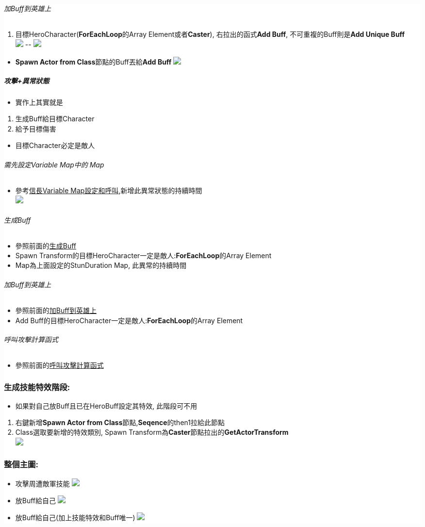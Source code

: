 ###### 加Buff到英雄上
1. 目標HeroCharacter(**ForEachLoop**的Array Element或者**Caster**), 右拉出的函式**Add Buff**, 不可重複的Buff則是**Add Unique Buff**  
![](https://i.imgur.com/HK0o4Rt.png)
--
![](https://i.imgur.com/b6SLhPQ.png)
- **Spawn Actor from Class**節點的Buff丟給**Add Buff**
![](https://i.imgur.com/5csGQKf.png)

##### 攻擊+異常狀態
- 實作上其實就是
1. 生成Buff給目標Character
2. 給予目標傷害
- 目標Character必定是敵人

###### 需先設定Variable Map中的 Map
- 參考[信長Variable Map設定和呼叫](https://hackmd.io/MwVg7AZgDAJgTADgLTAEaSQFgMZQIxICcUqAhkgKZhQQIgBsUC9EFQA=##),新增此異常狀態的持續時間  
![](https://i.imgur.com/zTXP4t7.png)

###### 生成Buff
- 參照前面的[生成Buff](##生成Buff)
- Spawn Transform的目標HeroCharacter一定是敵人:**ForEachLoop**的Array Element
- Map為上面設定的StunDuration Map, 此異常的持續時間

###### 加Buff到英雄上
- 參照前面的[加Buff到英雄上](##加Buff到英雄上-)
- Add Buff的目標HeroCharacter一定是敵人:**ForEachLoop**的Array Element

###### 呼叫攻擊計算函式
- 參照前面的[呼叫攻擊計算函式](##呼叫攻擊計算函式)

### 生成技能特效階段:
- 如果對自己放Buff且已在HeroBuff設定其特效, 此階段可不用
1. 右鍵新增**Spawn Actor from Class**節點,**Seqence**的then1拉給此節點
2. Class選取要新增的特效類別, Spawn Transform為**Caster**節點拉出的**GetActorTransform**  
![](https://i.imgur.com/cTtpSXm.png)

### 整個主圖:
- 攻擊周遭敵軍技能
![](https://i.imgur.com/yovzvJi.png)

- 放Buff給自己
![](https://i.imgur.com/pkHm6zl.png)

- 放Buff給自己(加上技能特效和Buff唯一)
![](https://i.imgur.com/hKsqjUy.png)
